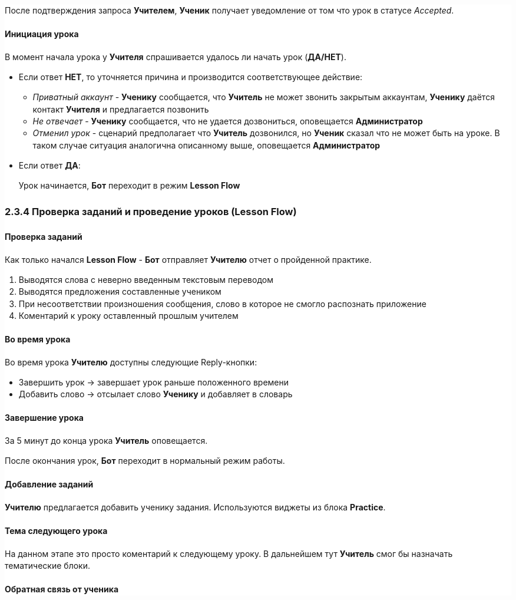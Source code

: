 После подтверждения запроса **Учителем**, **Ученик** получает уведомление от том что урок в статусе *Accepted*.

#### Инициация урока

В момент начала урока у **Учителя** спрашивается удалось ли начать урок (**ДА/НЕТ**).

- Если ответ **НЕТ**, то уточняется причина и производится соответствующее действие:

  - *Приватный аккаунт* - **Ученику** сообщается, что **Учитель** не может звонить закрытым аккаунтам, **Ученику** даётся контакт **Учителя** и предлагается позвонить
  - *Не отвечает* - **Ученику** сообщается, что не удается дозвониться, оповещается  **Администратор**
  - *Отменил урок* - сценарий предполагает что **Учитель** дозвонился, но **Ученик** сказал что не может быть на уроке. В таком случае ситуация аналогична описанному выше, оповещается  **Администратор**

- Если ответ **ДА**:
  
  Урок начинается, **Бот** переходит в режим **Lesson Flow**

### 2.3.4 Проверка заданий и проведение уроков (Lesson Flow)

#### Проверка заданий

Как только начался **Lesson Flow** - **Бот** отправляет **Учителю** отчет о пройденной практике.

1. Выводятся слова с неверно введенным текстовым переводом
2. Выводятся предложения составленные учеником
3. При несоответствии произношения сообщения, слово в которое не смогло распознать приложение
4. Коментарий к уроку оставленный прошлым учителем

#### Во время урока

Во время урока **Учителю** доступны следующие Reply-кнопки:

- Завершить урок -> завершает урок раньше положенного времени
- Добавить слово -> отсылает слово **Ученику** и добавляет в словарь

#### Завершение урока

За 5 минут до конца урока **Учитель** оповещается.

После окончания урок, **Бот** переходит в нормальный режим работы.

#### Добавление заданий

**Учителю** предлагается добавить ученику задания. Используются виджеты из блока **Practice**.

#### Тема следующего урока

На данном этапе это просто коментарий к следующему уроку. В дальнейшем тут **Учитель** смог бы назначать тематические блоки.

#### Обратная связь от ученика
